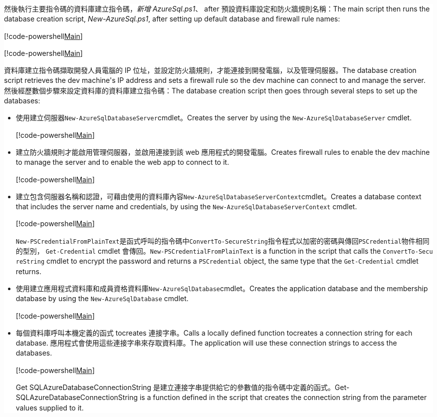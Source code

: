 <span data-ttu-id="62d0d-193">然後執行主要指令碼的資料庫建立指令碼，*新增 AzureSql.ps1*、 after 預設資料庫設定和防火牆規則名稱：</span><span class="sxs-lookup"><span data-stu-id="62d0d-193">The main script then runs the database creation script, *New-AzureSql.ps1*, after setting up default database and firewall rule names:</span></span>

[!code-powershell[Main](automate-everything/samples/sample6.ps1)]

[!code-powershell[Main](automate-everything/samples/sample7.ps1?highlight=2)]

<span data-ttu-id="62d0d-194">資料庫建立指令碼擷取開發人員電腦的 IP 位址，並設定防火牆規則，才能連接到開發電腦，以及管理伺服器。</span><span class="sxs-lookup"><span data-stu-id="62d0d-194">The database creation script retrieves the dev machine's IP address and sets a firewall rule so the dev machine can connect to and manage the server.</span></span> <span data-ttu-id="62d0d-195">然後經歷數個步驟來設定資料庫的資料庫建立指令碼：</span><span class="sxs-lookup"><span data-stu-id="62d0d-195">The database creation script then goes through several steps to set up the databases:</span></span>

- <span data-ttu-id="62d0d-196">使用建立伺服器`New-AzureSqlDatabaseServer`cmdlet。</span><span class="sxs-lookup"><span data-stu-id="62d0d-196">Creates the server by using the `New-AzureSqlDatabaseServer` cmdlet.</span></span>

    [!code-powershell[Main](automate-everything/samples/sample8.ps1?highlight=1)]
- <span data-ttu-id="62d0d-197">建立防火牆規則才能啟用管理伺服器，並啟用連接到該 web 應用程式的開發電腦。</span><span class="sxs-lookup"><span data-stu-id="62d0d-197">Creates firewall rules to enable the dev machine to manage the server and to enable the web app to connect to it.</span></span> 

    [!code-powershell[Main](automate-everything/samples/sample9.ps1?highlight=3,5)]
- <span data-ttu-id="62d0d-198">建立包含伺服器名稱和認證，可藉由使用的資料庫內容`New-AzureSqlDatabaseServerContext`cmdlet。</span><span class="sxs-lookup"><span data-stu-id="62d0d-198">Creates a database context that includes the server name and credentials, by using the `New-AzureSqlDatabaseServerContext` cmdlet.</span></span>

    [!code-powershell[Main](automate-everything/samples/sample10.ps1?highlight=4)]

    <span data-ttu-id="62d0d-199">`New-PSCredentialFromPlainText`是函式呼叫的指令碼中`ConvertTo-SecureString`指令程式以加密的密碼與傳回`PSCredential`物件相同的型別， `Get-Credential` cmdlet 會傳回。</span><span class="sxs-lookup"><span data-stu-id="62d0d-199">`New-PSCredentialFromPlainText` is a function in the script that calls the `ConvertTo-SecureString` cmdlet to encrypt the password and returns a `PSCredential` object, the same type that the `Get-Credential` cmdlet returns.</span></span>
- <span data-ttu-id="62d0d-200">使用建立應用程式資料庫和成員資格資料庫`New-AzureSqlDatabase`cmdlet。</span><span class="sxs-lookup"><span data-stu-id="62d0d-200">Creates the application database and the membership database by using the `New-AzureSqlDatabase` cmdlet.</span></span>

    [!code-powershell[Main](automate-everything/samples/sample11.ps1?highlight=2,5)]
- <span data-ttu-id="62d0d-201">每個資料庫呼叫本機定義的函式 tocreates 連接字串。</span><span class="sxs-lookup"><span data-stu-id="62d0d-201">Calls a locally defined function tocreates a connection string for each database.</span></span> <span data-ttu-id="62d0d-202">應用程式會使用這些連接字串來存取資料庫。</span><span class="sxs-lookup"><span data-stu-id="62d0d-202">The application will use these connection strings to access the databases.</span></span> 

    [!code-powershell[Main](automate-everything/samples/sample12.ps1?highlight=1-2)]

    <span data-ttu-id="62d0d-203">Get SQLAzureDatabaseConnectionString 是建立連接字串提供給它的參數值的指令碼中定義的函式。</span><span class="sxs-lookup"><span data-stu-id="62d0d-203">Get-SQLAzureDatabaseConnectionString is a function defined in the script that creates the connection string from the parameter values supplied to it.</span></span>
